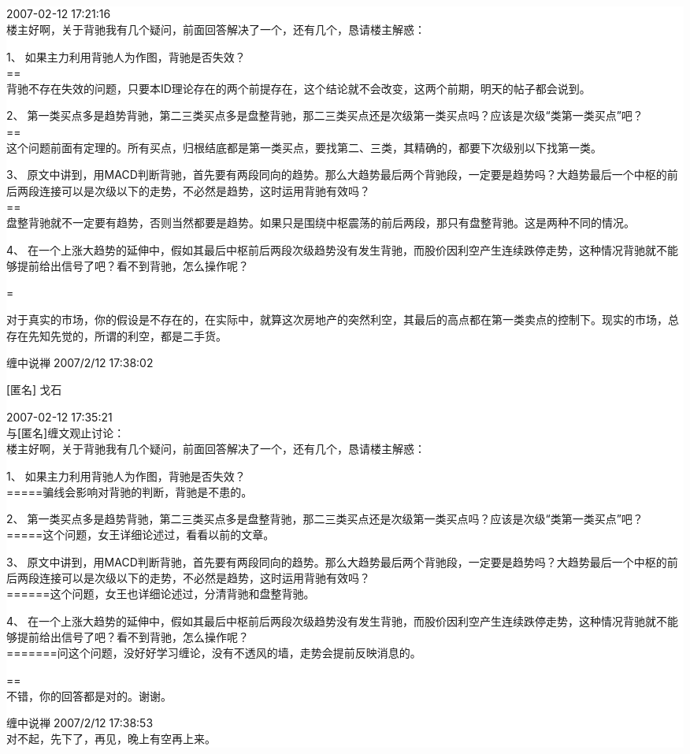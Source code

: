  
2007-02-12 17:21:16 <br/>
楼主好啊，关于背驰我有几个疑问，前面回答解决了一个，还有几个，恳请楼主解惑：

1、 如果主力利用背驰人为作图，背驰是否失效？<br/>
==<br/>
背驰不存在失效的问题，只要本ID理论存在的两个前提存在，这个结论就不会改变，这两个前期，明天的帖子都会说到。

2、 第一类买点多是趋势背驰，第二三类买点多是盘整背驰，那二三类买点还是次级第一类买点吗？应该是次级“类第一类买点”吧？<br/>
==<br/>
这个问题前面有定理的。所有买点，归根结底都是第一类买点，要找第二、三类，其精确的，都要下次级别以下找第一类。


3、 原文中讲到，用MACD判断背驰，首先要有两段同向的趋势。那么大趋势最后两个背驰段，一定要是趋势吗？大趋势最后一个中枢的前后两段连接可以是次级以下的走势，不必然是趋势，这时运用背驰有效吗？<br/>
==<br/>
盘整背驰就不一定要有趋势，否则当然都要是趋势。如果只是围绕中枢震荡的前后两段，那只有盘整背驰。这是两种不同的情况。


4、 在一个上涨大趋势的延伸中，假如其最后中枢前后两段次级趋势没有发生背驰，而股价因利空产生连续跌停走势，这种情况背驰就不能够提前给出信号了吧？看不到背驰，怎么操作呢？
 
=<br/>

对于真实的市场，你的假设是不存在的，在实际中，就算这次房地产的突然利空，其最后的高点都在第一类卖点的控制下。现实的市场，总存在先知先觉的，所谓的利空，都是二手货。
</div>

<div class='blog-comment'>
<span class='blog-comment-chan'>缠中说禅</span> 2007/2/12 17:38:02<br/>

[匿名] 戈石 

 
2007-02-12 17:35:21 <br/>
与[匿名]缠文观止讨论：<br/>
楼主好啊，关于背驰我有几个疑问，前面回答解决了一个，还有几个，恳请楼主解惑：

1、 如果主力利用背驰人为作图，背驰是否失效？<br/>
=====骗线会影响对背驰的判断，背驰是不患的。

2、 第一类买点多是趋势背驰，第二三类买点多是盘整背驰，那二三类买点还是次级第一类买点吗？应该是次级“类第一类买点”吧？<br/>
=====这个问题，女王详细论述过，看看以前的文章。

3、 原文中讲到，用MACD判断背驰，首先要有两段同向的趋势。那么大趋势最后两个背驰段，一定要是趋势吗？大趋势最后一个中枢的前后两段连接可以是次级以下的走势，不必然是趋势，这时运用背驰有效吗？<br/>
======这个问题，女王也详细论述过，分清背驰和盘整背驰。

4、 在一个上涨大趋势的延伸中，假如其最后中枢前后两段次级趋势没有发生背驰，而股价因利空产生连续跌停走势，这种情况背驰就不能够提前给出信号了吧？看不到背驰，怎么操作呢？<br/>
=======问这个问题，没好好学习缠论，没有不透风的墙，走势会提前反映消息的。
 
 
==<br/>
不错，你的回答都是对的。谢谢。
</div>

<div class='blog-comment'>
<span class='blog-comment-chan'>缠中说禅</span> 2007/2/12 17:38:53<br/>
对不起，先下了，再见，晚上有空再上来。
</div>